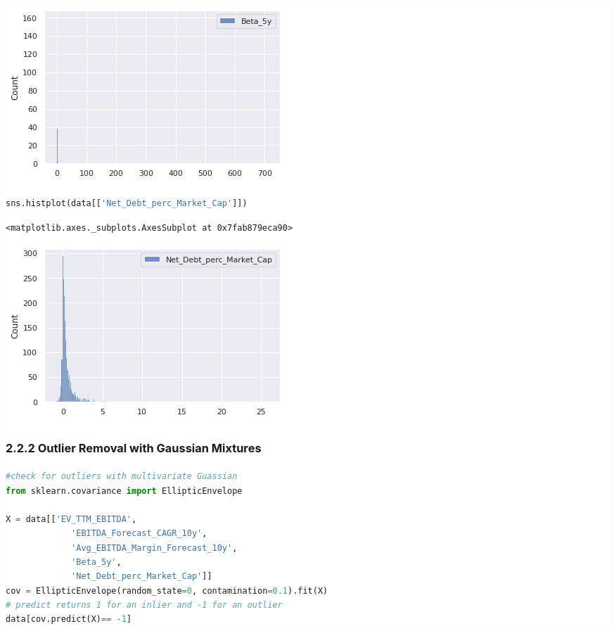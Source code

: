 


    
![png](output_29_1.png)
    



```python
sns.histplot(data[['Net_Debt_perc_Market_Cap']])
```




    <matplotlib.axes._subplots.AxesSubplot at 0x7fab879eca90>




    
![png](output_30_1.png)
    


### 2.2.2 Outlier Removal with Gaussian Mixtures


```python
#check for outliers with multivariate Guassian
from sklearn.covariance import EllipticEnvelope

X = data[['EV_TTM_EBITDA', 
             'EBITDA_Forecast_CAGR_10y',
             'Avg_EBITDA_Margin_Forecast_10y',
             'Beta_5y',
             'Net_Debt_perc_Market_Cap']]
cov = EllipticEnvelope(random_state=0, contamination=0.1).fit(X)
# predict returns 1 for an inlier and -1 for an outlier
data[cov.predict(X)== -1]
```

